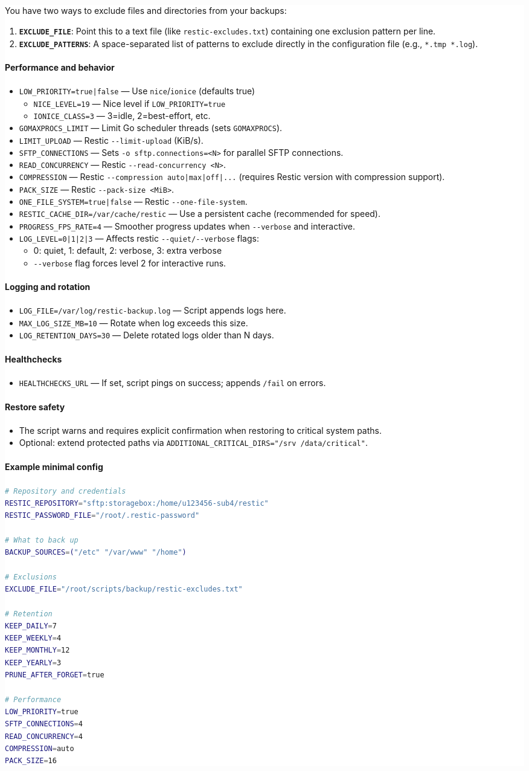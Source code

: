 You have two ways to exclude files and directories from your backups:

1. **`EXCLUDE_FILE`**: Point this to a text file (like `restic-excludes.txt`) containing one exclusion pattern per line.
2. **`EXCLUDE_PATTERNS`**: A space-separated list of patterns to exclude directly in the configuration file (e.g., `*.tmp *.log`).

#### Performance and behavior

- `LOW_PRIORITY=true|false` — Use `nice`/`ionice` (defaults true)
  - `NICE_LEVEL=19` — Nice level if `LOW_PRIORITY=true`
  - `IONICE_CLASS=3` — 3=idle, 2=best-effort, etc.
- `GOMAXPROCS_LIMIT` — Limit Go scheduler threads (sets `GOMAXPROCS`).
- `LIMIT_UPLOAD` — Restic `--limit-upload` (KiB/s).
- `SFTP_CONNECTIONS` — Sets `-o sftp.connections=<N>` for parallel SFTP connections.
- `READ_CONCURRENCY` — Restic `--read-concurrency <N>`.
- `COMPRESSION` — Restic `--compression auto|max|off|...` (requires Restic version with compression support).
- `PACK_SIZE` — Restic `--pack-size <MiB>`.
- `ONE_FILE_SYSTEM=true|false` — Restic `--one-file-system`.
- `RESTIC_CACHE_DIR=/var/cache/restic` — Use a persistent cache (recommended for speed).
- `PROGRESS_FPS_RATE=4` — Smoother progress updates when `--verbose` and interactive.
- `LOG_LEVEL=0|1|2|3` — Affects restic `--quiet/--verbose` flags:
  - 0: quiet, 1: default, 2: verbose, 3: extra verbose
  - `--verbose` flag forces level 2 for interactive runs.

#### Logging and rotation

- `LOG_FILE=/var/log/restic-backup.log` — Script appends logs here.
- `MAX_LOG_SIZE_MB=10` — Rotate when log exceeds this size.
- `LOG_RETENTION_DAYS=30` — Delete rotated logs older than N days.

#### Healthchecks

- `HEALTHCHECKS_URL` — If set, script pings on success; appends `/fail` on errors.

#### Restore safety

- The script warns and requires explicit confirmation when restoring to critical system paths.
- Optional: extend protected paths via `ADDITIONAL_CRITICAL_DIRS="/srv /data/critical"`.

#### Example minimal config

```bash
# Repository and credentials
RESTIC_REPOSITORY="sftp:storagebox:/home/u123456-sub4/restic"
RESTIC_PASSWORD_FILE="/root/.restic-password"

# What to back up
BACKUP_SOURCES=("/etc" "/var/www" "/home")

# Exclusions
EXCLUDE_FILE="/root/scripts/backup/restic-excludes.txt"

# Retention
KEEP_DAILY=7
KEEP_WEEKLY=4
KEEP_MONTHLY=12
KEEP_YEARLY=3
PRUNE_AFTER_FORGET=true

# Performance
LOW_PRIORITY=true
SFTP_CONNECTIONS=4
READ_CONCURRENCY=4
COMPRESSION=auto
PACK_SIZE=16
```